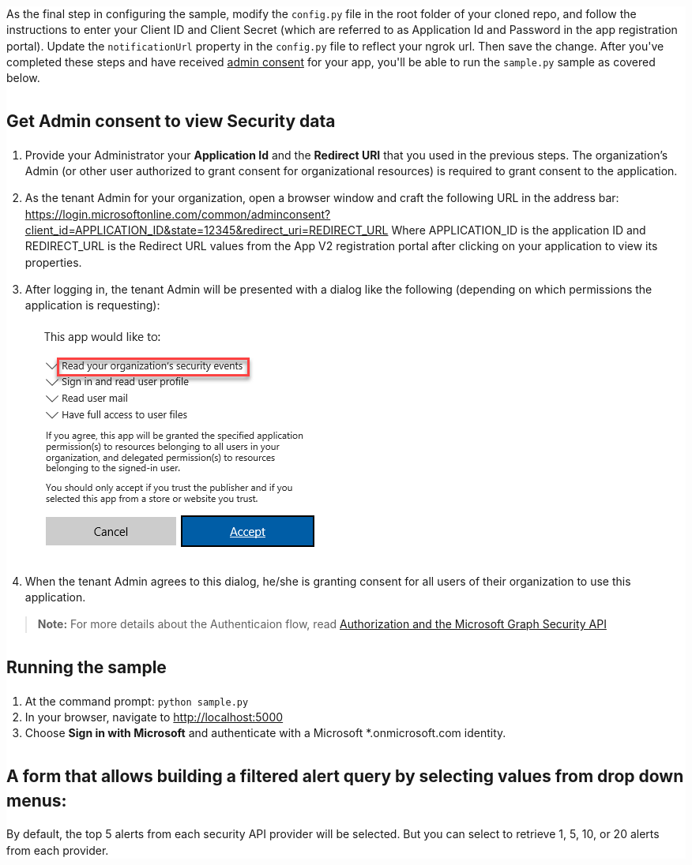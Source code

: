 As the final step in configuring the sample, modify the ```config.py``` file in the root folder of your cloned repo, and follow the instructions to enter your Client ID and Client Secret (which are referred to as Application Id and Password in the app registration portal). Update the `notificationUrl` property in the ```config.py``` file to reflect your ngrok url. Then save the change. After you've completed these steps and have received [admin consent](#Get-Admin-consent-to-view-Security-data) for your app, you'll be able to run the ```sample.py``` sample as covered below.

## Get Admin consent to view Security data

1. Provide your Administrator your **Application Id** and the **Redirect URI** that you used in the previous steps. The organization’s Admin (or other user authorized to grant consent for organizational resources) is required to grant consent to the application.
2. As the tenant Admin for your organization, open a browser window and craft the following URL in the address bar:
https://login.microsoftonline.com/common/adminconsent?client_id=APPLICATION_ID&state=12345&redirect_uri=REDIRECT_URL
Where APPLICATION_ID is the application ID and REDIRECT_URL is the Redirect URL values from the App V2 registration portal after clicking on your application to view its properties.
3. After logging in, the tenant Admin will be presented with a dialog like the following (depending on which permissions the application is requesting):

   ![Scope consent dialog](static/images/Scope.png)

4. When the tenant Admin agrees to this dialog, he/she is granting consent for all users of their organization to use this application.

> **Note:** For more details about the Authenticaion flow, read [Authorization and the Microsoft Graph Security API](https://developer.microsoft.com/en-us/graph/docs/concepts/security-authorization)

## Running the sample

1. At the command prompt: ```python sample.py```
2. In your browser, navigate to [http://localhost:5000](http://localhost:5000)
3. Choose **Sign in with Microsoft** and authenticate with a Microsoft *.onmicrosoft.com identity.

A form that allows building a filtered alert query by selecting values from drop down menus:
-
By default, the top 5 alerts from each security API provider will be selected. But you can select to retrieve 1, 5, 10, or 20 alerts from each provider.
